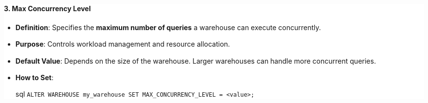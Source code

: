 
#### **3. Max Concurrency Level**

- **Definition**: Specifies the **maximum number of queries** a warehouse can execute concurrently.
- **Purpose**: Controls workload management and resource allocation.
- **Default Value**: Depends on the size of the warehouse. Larger warehouses can handle more concurrent queries.
- **How to Set**:
    
    sql
    `ALTER WAREHOUSE my_warehouse SET MAX_CONCURRENCY_LEVEL = <value>;`


